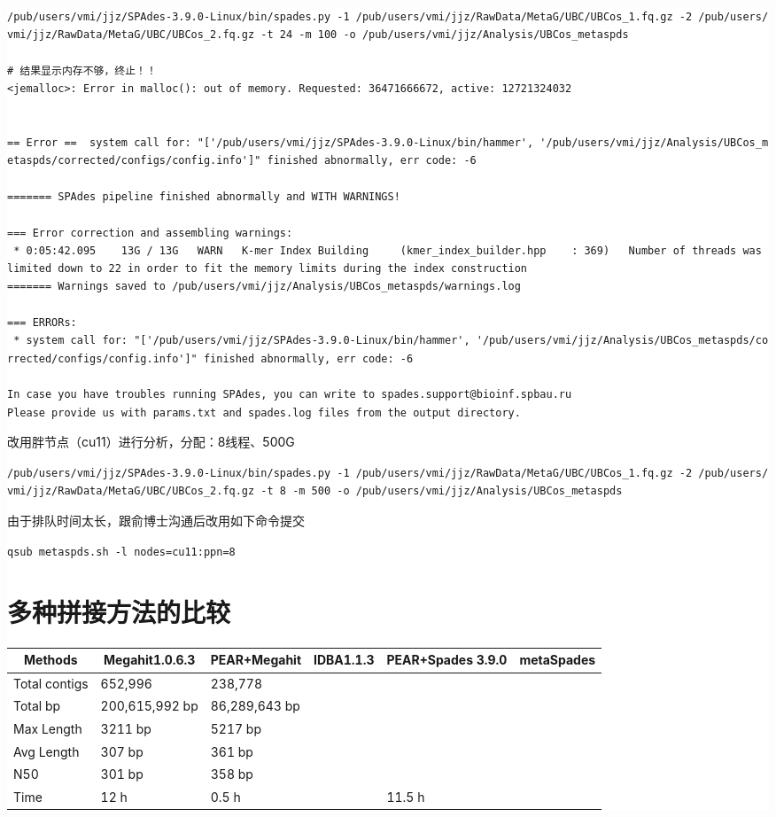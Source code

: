 ```
/pub/users/vmi/jjz/SPAdes-3.9.0-Linux/bin/spades.py -1 /pub/users/vmi/jjz/RawData/MetaG/UBC/UBCos_1.fq.gz -2 /pub/users/vmi/jjz/RawData/MetaG/UBC/UBCos_2.fq.gz -t 24 -m 100 -o /pub/users/vmi/jjz/Analysis/UBCos_metaspds

# 结果显示内存不够，终止！！
<jemalloc>: Error in malloc(): out of memory. Requested: 36471666672, active: 12721324032


== Error ==  system call for: "['/pub/users/vmi/jjz/SPAdes-3.9.0-Linux/bin/hammer', '/pub/users/vmi/jjz/Analysis/UBCos_metaspds/corrected/configs/config.info']" finished abnormally, err code: -6

======= SPAdes pipeline finished abnormally and WITH WARNINGS!

=== Error correction and assembling warnings:
 * 0:05:42.095    13G / 13G   WARN   K-mer Index Building     (kmer_index_builder.hpp    : 369)   Number of threads was limited down to 22 in order to fit the memory limits during the index construction
======= Warnings saved to /pub/users/vmi/jjz/Analysis/UBCos_metaspds/warnings.log

=== ERRORs:
 * system call for: "['/pub/users/vmi/jjz/SPAdes-3.9.0-Linux/bin/hammer', '/pub/users/vmi/jjz/Analysis/UBCos_metaspds/corrected/configs/config.info']" finished abnormally, err code: -6

In case you have troubles running SPAdes, you can write to spades.support@bioinf.spbau.ru
Please provide us with params.txt and spades.log files from the output directory.
```
改用胖节点（cu11）进行分析，分配：8线程、500G

```
/pub/users/vmi/jjz/SPAdes-3.9.0-Linux/bin/spades.py -1 /pub/users/vmi/jjz/RawData/MetaG/UBC/UBCos_1.fq.gz -2 /pub/users/vmi/jjz/RawData/MetaG/UBC/UBCos_2.fq.gz -t 8 -m 500 -o /pub/users/vmi/jjz/Analysis/UBCos_metaspds

```
由于排队时间太长，跟俞博士沟通后改用如下命令提交

```
qsub metaspds.sh -l nodes=cu11:ppn=8
```


# 多种拼接方法的比较

Methods | Megahit1.0.6.3 | PEAR+Megahit | IDBA1.1.3 | PEAR+Spades 3.9.0 | metaSpades
--------|---------------|--------------|------|---|---
Total contigs | 652,996 | 238,778 |  |  | 
Total bp | 200,615,992 bp | 86,289,643 bp |  |  | 
Max Length | 3211 bp | 5217 bp |  |  | 
Avg Length | 307 bp | 361 bp |  |  | 
N50 | 301 bp | 358 bp |  |  | 
Time | 12 h | 0.5 h |  | 11.5 h | 
